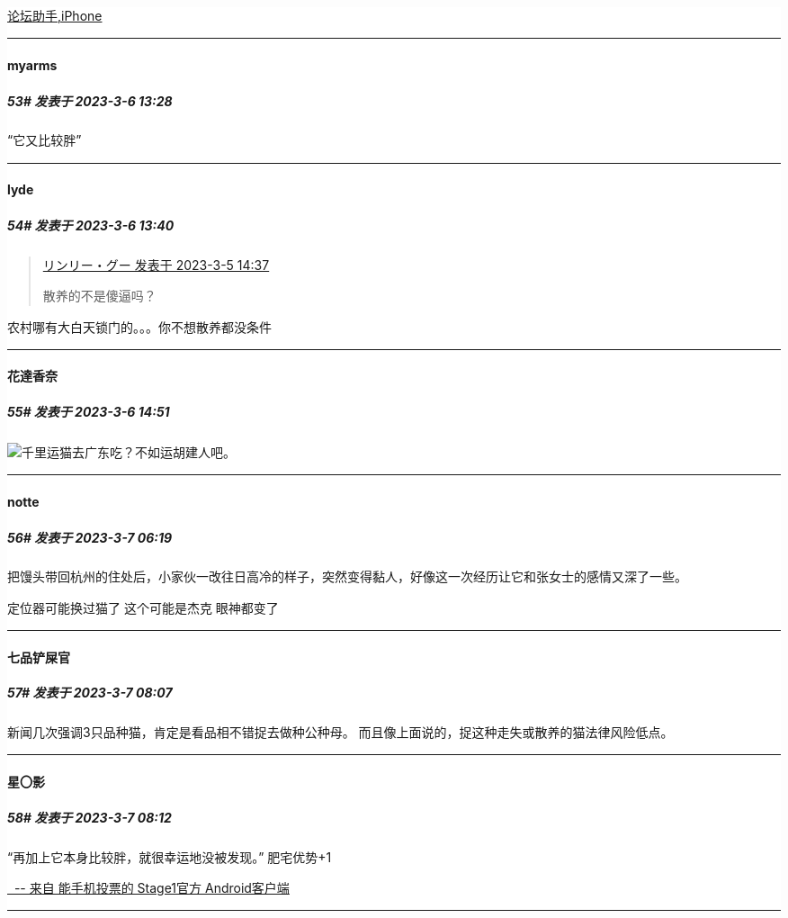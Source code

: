[论坛助手,iPhone](https://bbs.saraba1st.com/2b/forum.php?mod=viewthread&amp;tid=2029836)

*****

####  myarms  
##### 53#       发表于 2023-3-6 13:28

“它又比较胖”

*****

####  lyde  
##### 54#       发表于 2023-3-6 13:40

<blockquote><a href="httphttps://bbs.saraba1st.com/2b/forum.php?mod=redirect&amp;goto=findpost&amp;pid=59972614&amp;ptid=2122603" target="_blank">リンリー・グー 发表于 2023-3-5 14:37</a>

散养的不是傻逼吗？</blockquote>
农村哪有大白天锁门的。。。你不想散养都没条件

*****

####  花達香奈  
##### 55#       发表于 2023-3-6 14:51

<img src="https://static.saraba1st.com/image/smiley/face2017/001.png" referrerpolicy="no-referrer">千里运猫去广东吃？不如运胡建人吧。

*****

####  notte  
##### 56#       发表于 2023-3-7 06:19

把馒头带回杭州的住处后，小家伙一改往日高冷的样子，突然变得黏人，好像这一次经历让它和张女士的感情又深了一些。

定位器可能换过猫了 这个可能是杰克 眼神都变了

*****

####  七品铲屎官  
##### 57#       发表于 2023-3-7 08:07

新闻几次强调3只品种猫，肯定是看品相不错捉去做种公种母。
而且像上面说的，捉这种走失或散养的猫法律风险低点。

*****

####  星〇影  
##### 58#       发表于 2023-3-7 08:12

“再加上它本身比较胖，就很幸运地没被发现。”
肥宅优势+1

[  -- 来自 能手机投票的 Stage1官方 Android客户端](https://www.coolapk.com/apk/140634)

*****
